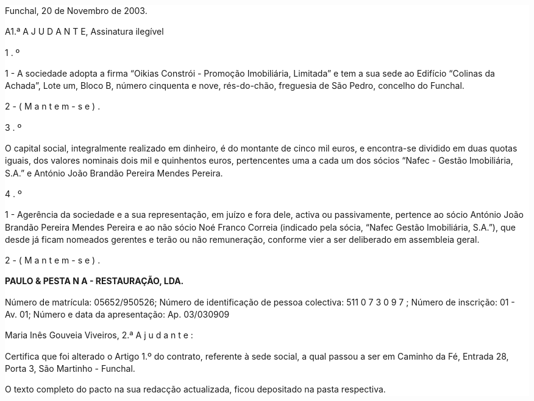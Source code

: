 
Funchal, 20 de Novembro de 2003.


A1.ª A J U D A N T E, Assinatura ilegível


1 . º


1 - A sociedade adopta a firma “Oikias Constrói - Promoção Imobiliária, Limitada” e tem a sua sede ao
Edifício “Colinas da Achada”, Lote um, Bloco B,
número cinquenta e nove, rés-do-chão, freguesia de São
Pedro, concelho do Funchal.


2 - ( M a n t e m - s e ) .


3 . º


O capital social, integralmente realizado em dinheiro, é do
montante de cinco mil euros, e encontra-se dividido em duas
quotas iguais, dos valores nominais dois mil e quinhentos euros,
pertencentes uma a cada um dos sócios “Nafec - Gestão Imobiliária, S.A.” e António João Brandão Pereira Mendes Pereira.


4 . º


1 - Agerência da sociedade e a sua representação, em juízo
e fora dele, activa ou passivamente, pertence ao sócio
António João Brandão Pereira Mendes Pereira e ao não
sócio Noé Franco Correia (indicado pela sócia, “Nafec Gestão Imobiliária, S.A.”), que desde já ficam nomeados gerentes e terão ou não remuneração, conforme vier
a ser deliberado em assembleia geral.


2 - ( M a n t e m - s e ) .


**PAULO & PESTA N A - RESTAURAÇÃO, LDA.**


Número de matrícula: 05652/950526;
Número de identificação de pessoa colectiva: 511 0 7 3 0 9 7 ;
Número de inscrição: 01 - Av. 01;
Número e data da apresentação: Ap. 03/030909


Maria Inês Gouveia Viveiros, 2.ª A j u d a n t e :


Certifica que foi alterado o Artigo 1.º do contrato, referente à
sede social, a qual passou a ser em Caminho da Fé, Entrada 28,
Porta 3, São Martinho - Funchal.


O texto completo do pacto na sua redacção actualizada, ficou
depositado na pasta respectiva.

